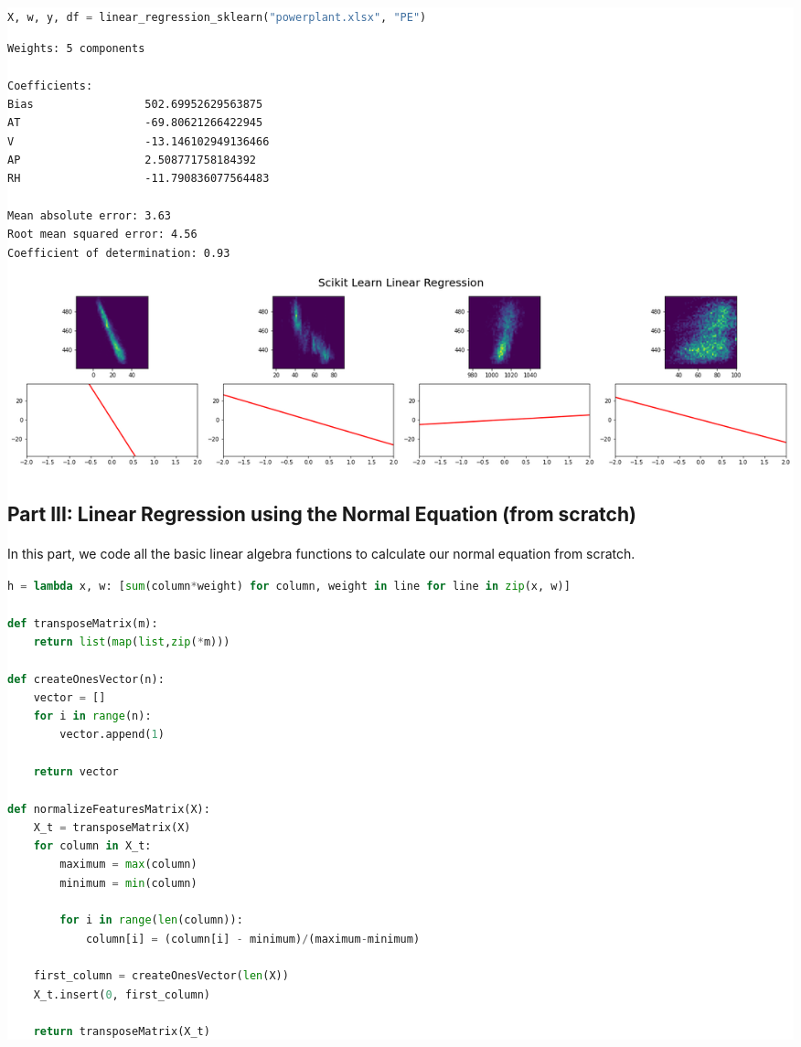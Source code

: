 
```python
X, w, y, df = linear_regression_sklearn("powerplant.xlsx", "PE")
```

    Weights: 5 components
    
    Coefficients:
    Bias                 502.69952629563875
    AT                   -69.80621266422945
    V                    -13.146102949136466
    AP                   2.508771758184392
    RH                   -11.790836077564483
    
    Mean absolute error: 3.63
    Root mean squared error: 4.56
    Coefficient of determination: 0.93



    
![png](notebook_files/notebook_27_1.png)
    


## Part III: Linear Regression using the Normal Equation (from scratch)

In this part, we code all the basic linear algebra functions to calculate our normal equation from scratch.


```python
h = lambda x, w: [sum(column*weight) for column, weight in line for line in zip(x, w)]

def transposeMatrix(m):
    return list(map(list,zip(*m)))

def createOnesVector(n):
    vector = []
    for i in range(n):
        vector.append(1)
    
    return vector

def normalizeFeaturesMatrix(X):
    X_t = transposeMatrix(X)
    for column in X_t:
        maximum = max(column)
        minimum = min(column)
        
        for i in range(len(column)):
            column[i] = (column[i] - minimum)/(maximum-minimum)
    
    first_column = createOnesVector(len(X))
    X_t.insert(0, first_column)
    
    return transposeMatrix(X_t)
```